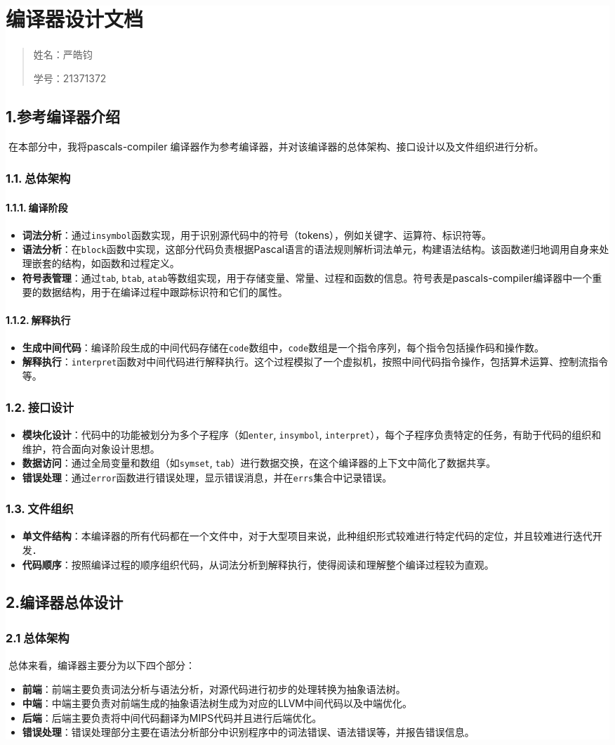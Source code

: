 # 编译器设计文档

> 姓名：严皓钧
>
> 学号：21371372

## 1.参考编译器介绍

​	在本部分中，我将pascals-compiler 编译器作为参考编译器，并对该编译器的总体架构、接口设计以及文件组织进行分析。

### 1.1. 总体架构

#### 1.1.1. 编译阶段

- **词法分析**：通过`insymbol`函数实现，用于识别源代码中的符号（tokens），例如关键字、运算符、标识符等。
- **语法分析**：在`block`函数中实现，这部分代码负责根据Pascal语言的语法规则解析词法单元，构建语法结构。该函数递归地调用自身来处理嵌套的结构，如函数和过程定义。
- **符号表管理**：通过`tab`, `btab`, `atab`等数组实现，用于存储变量、常量、过程和函数的信息。符号表是pascals-compiler编译器中一个重要的数据结构，用于在编译过程中跟踪标识符和它们的属性。



#### 1.1.2. 解释执行

- **生成中间代码**：编译阶段生成的中间代码存储在`code`数组中，`code`数组是一个指令序列，每个指令包括操作码和操作数。
- **解释执行**：`interpret`函数对中间代码进行解释执行。这个过程模拟了一个虚拟机，按照中间代码指令操作，包括算术运算、控制流指令等。



### 1.2. 接口设计

- **模块化设计**：代码中的功能被划分为多个子程序（如`enter`, `insymbol`, `interpret`），每个子程序负责特定的任务，有助于代码的组织和维护，符合面向对象设计思想。
- **数据访问**：通过全局变量和数组（如`symset`, `tab`）进行数据交换，在这个编译器的上下文中简化了数据共享。
- **错误处理**：通过`error`函数进行错误处理，显示错误消息，并在`errs`集合中记录错误。



### 1.3. 文件组织

- **单文件结构**：本编译器的所有代码都在一个文件中，对于大型项目来说，此种组织形式较难进行特定代码的定位，并且较难进行迭代开发．
- **代码顺序**：按照编译过程的顺序组织代码，从词法分析到解释执行，使得阅读和理解整个编译过程较为直观。



## 2.编译器总体设计

### 2.1 总体架构

​	总体来看，编译器主要分为以下四个部分：

- **前端**：前端主要负责词法分析与语法分析，对源代码进行初步的处理转换为抽象语法树。
- **中端**：中端主要负责对前端生成的抽象语法树生成为对应的LLVM中间代码以及中端优化。
- **后端**：后端主要负责将中间代码翻译为MIPS代码并且进行后端优化。
- **错误处理**：错误处理部分主要在语法分析部分中识别程序中的词法错误、语法错误等，并报告错误信息。

